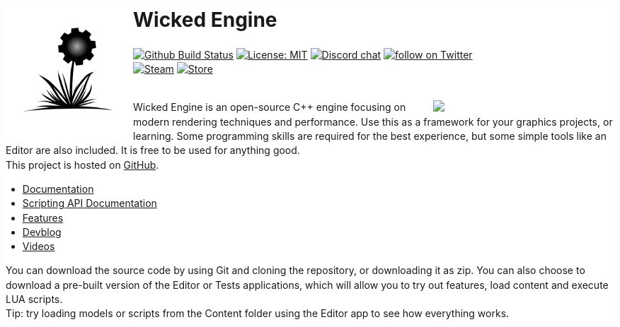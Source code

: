 <img align="left" src="Content/logo_small.png" width="180px"/>

# Wicked Engine

[![Github Build Status](https://github.com/turanszkij/WickedEngine/workflows/Build/badge.svg)](https://github.com/turanszkij/WickedEngine/actions)
[![License: MIT](https://img.shields.io/badge/License-MIT-green.svg)](LICENSE.txt)
[![Discord chat](https://img.shields.io/discord/602811659224088577?logo=discord)](https://discord.gg/CFjRYmE)
<a href="https://twitter.com/intent/follow?screen_name=turanszkij"><img src="https://img.shields.io/twitter/follow/turanszkij.svg?style=social" alt="follow on Twitter"></a>
<br/>
[![Steam](https://img.shields.io/badge/-Steam-383838.svg?style=for-the-badge&logo=steam)](https://store.steampowered.com/app/1967460/Wicked_Engine/)
[![Store](https://img.shields.io/badge/-Microsoft_Store-748FB2.svg?style=for-the-badge&logo=microsoft)](https://www.microsoft.com/store/productId/9PPMV065W9QJ)


<br/>
<img align="right" src="https://turanszkij.files.wordpress.com/2019/02/emitterskinned2.gif" width="256px"/>
Wicked Engine is an open-source C++ engine focusing on modern rendering techniques and performance. Use this as a framework for your graphics projects, or learning. Some programming skills are required for the best experience, but some simple tools like an Editor are also included. It is free to be used for anything good.<br/>
This project is hosted on <a href="https://github.com/turanszkij/WickedEngine/">GitHub</a>.

- [Documentation](Content/Documentation/WickedEngine-Documentation.md)<br/>
- [Scripting API Documentation](Content/Documentation/ScriptingAPI-Documentation.md)<br/>
- [Features](features.txt)<br/>
- [Devblog](https://wickedengine.net/)<br/>
- [Videos](https://www.youtube.com/playlist?list=PLLN-1FTGyLU_HJoC5zx6hJkB3D2XLiaxS)<br/>

You can download the source code by using Git and cloning the repository, or downloading it as zip. You can also choose to download a pre-built version of the Editor or Tests applications, which will allow you to try out features, load content and execute LUA scripts.<br/>
Tip: try loading models or scripts from the Content folder using the Editor app to see how everything works.
<br/>
